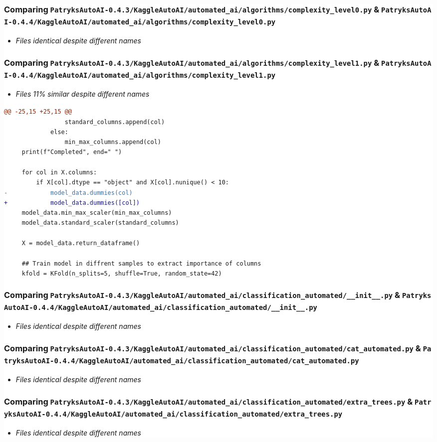### Comparing `PatryksAutoAI-0.4.3/KaggleAutoAI/automated_ai/algorithms/complexity_level0.py` & `PatryksAutoAI-0.4.4/KaggleAutoAI/automated_ai/algorithms/complexity_level0.py`

 * *Files identical despite different names*

### Comparing `PatryksAutoAI-0.4.3/KaggleAutoAI/automated_ai/algorithms/complexity_level1.py` & `PatryksAutoAI-0.4.4/KaggleAutoAI/automated_ai/algorithms/complexity_level1.py`

 * *Files 11% similar despite different names*

```diff
@@ -25,15 +25,15 @@
                 standard_columns.append(col)
             else:
                 min_max_columns.append(col)
     print(f"Completed", end=" ")
 
     for col in X.columns:
         if X[col].dtype == "object" and X[col].nunique() < 10:
-            model_data.dummies(col)
+            model_data.dummies([col])
     model_data.min_max_scaler(min_max_columns)
     model_data.standard_scaler(standard_columns)
     
     X = model_data.return_dataframe()
 
     ## Train model in diffrent samples to extract importance of columns
     kfold = KFold(n_splits=5, shuffle=True, random_state=42)
```

### Comparing `PatryksAutoAI-0.4.3/KaggleAutoAI/automated_ai/classification_automated/__init__.py` & `PatryksAutoAI-0.4.4/KaggleAutoAI/automated_ai/classification_automated/__init__.py`

 * *Files identical despite different names*

### Comparing `PatryksAutoAI-0.4.3/KaggleAutoAI/automated_ai/classification_automated/cat_automated.py` & `PatryksAutoAI-0.4.4/KaggleAutoAI/automated_ai/classification_automated/cat_automated.py`

 * *Files identical despite different names*

### Comparing `PatryksAutoAI-0.4.3/KaggleAutoAI/automated_ai/classification_automated/extra_trees.py` & `PatryksAutoAI-0.4.4/KaggleAutoAI/automated_ai/classification_automated/extra_trees.py`

 * *Files identical despite different names*
